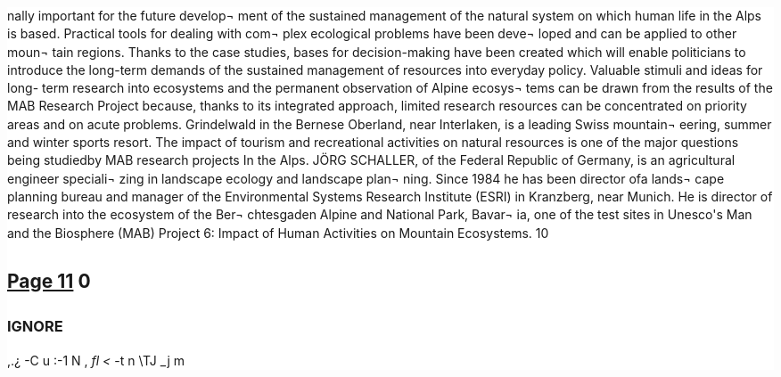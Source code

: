 nally important for the future develop¬
ment of the sustained management of the
natural system on which human life in the
Alps is based.
Practical tools for dealing with com¬
plex ecological problems have been deve¬
loped and can be applied to other moun¬
tain regions.
Thanks to the case studies, bases for
decision-making have been created
which will enable politicians to introduce
the long-term demands of the sustained
management of resources into everyday
policy.
Valuable stimuli and ideas for long-
term research into ecosystems and the
permanent observation of Alpine ecosys¬
tems can be drawn from the results of the
MAB Research Project because, thanks
to its integrated approach, limited
research resources can be concentrated
on priority areas and on acute problems.
Grindelwald in the Bernese Oberland, near
Interlaken, is a leading Swiss mountain¬
eering, summer and winter sports resort.
The impact of tourism and recreational
activities on natural resources is one of
the major questions being studiedby MAB
research projects In the Alps.
JÖRG SCHALLER, of the Federal Republic of
Germany, is an agricultural engineer speciali¬
zing in landscape ecology and landscape plan¬
ning. Since 1984 he has been director ofa lands¬
cape planning bureau and manager of the
Environmental Systems Research Institute
(ESRI) in Kranzberg, near Munich. He is director
of research into the ecosystem of the Ber¬
chtesgaden Alpine and National Park, Bavar¬
ia, one of the test sites in Unesco's Man and
the Biosphere (MAB) Project 6: Impact of
Human Activities on Mountain Ecosystems.
10

## [Page 11](072293engo.pdf#page=11) 0

### IGNORE

,.¿ -C
u
:-1
N
, *fl
<* -t
n \TJ
_j m
